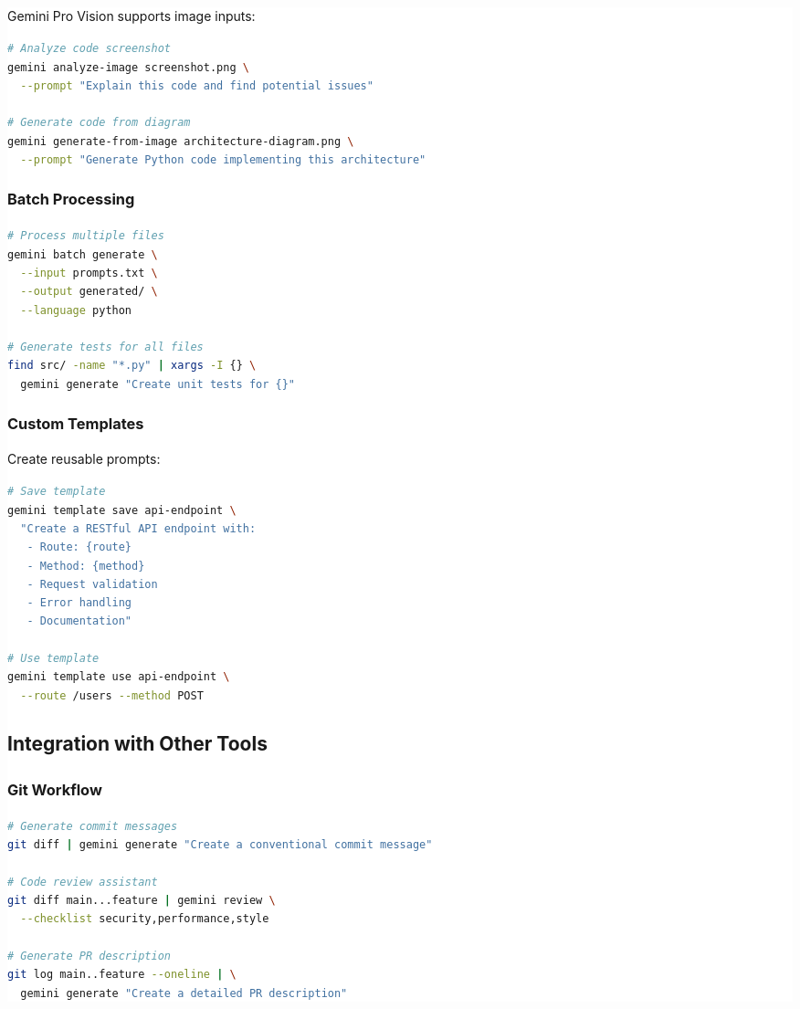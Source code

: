 Gemini Pro Vision supports image inputs:

```bash
# Analyze code screenshot
gemini analyze-image screenshot.png \
  --prompt "Explain this code and find potential issues"

# Generate code from diagram
gemini generate-from-image architecture-diagram.png \
  --prompt "Generate Python code implementing this architecture"
```

### Batch Processing

```bash
# Process multiple files
gemini batch generate \
  --input prompts.txt \
  --output generated/ \
  --language python

# Generate tests for all files
find src/ -name "*.py" | xargs -I {} \
  gemini generate "Create unit tests for {}"
```

### Custom Templates

Create reusable prompts:

```bash
# Save template
gemini template save api-endpoint \
  "Create a RESTful API endpoint with:
   - Route: {route}
   - Method: {method}
   - Request validation
   - Error handling
   - Documentation"

# Use template
gemini template use api-endpoint \
  --route /users --method POST
```

## Integration with Other Tools

### Git Workflow

```bash
# Generate commit messages
git diff | gemini generate "Create a conventional commit message"

# Code review assistant
git diff main...feature | gemini review \
  --checklist security,performance,style

# Generate PR description
git log main..feature --oneline | \
  gemini generate "Create a detailed PR description"
```
